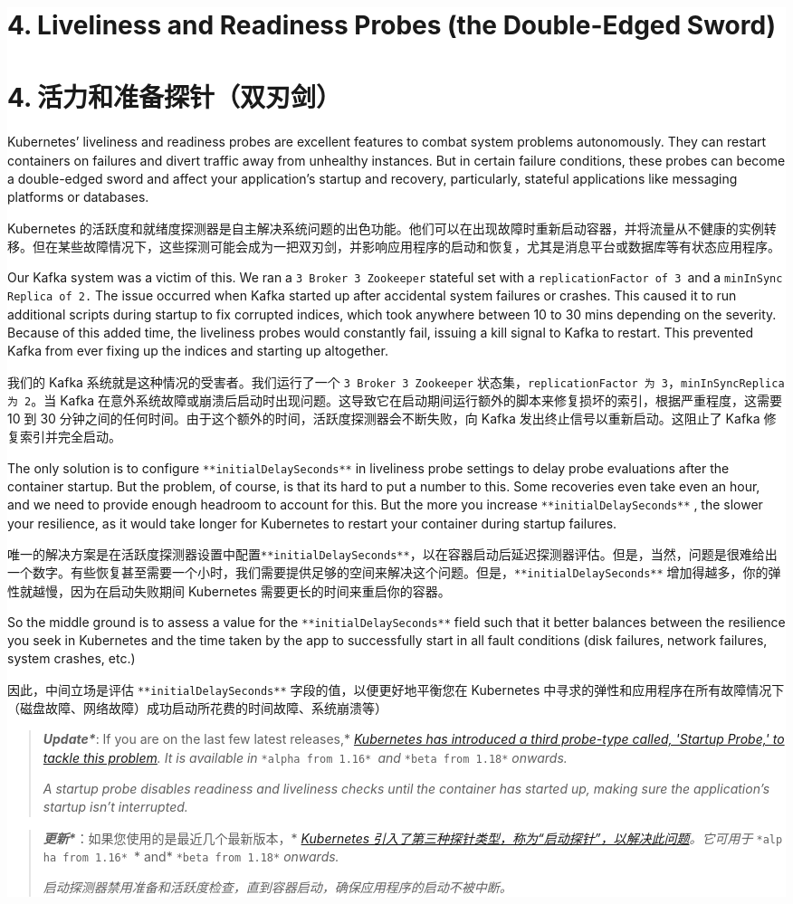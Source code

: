 # 4. Liveliness and Readiness Probes (the Double-Edged Sword)

# 4. 活力和准备探针（双刃剑）

Kubernetes’ liveliness and readiness probes are excellent features to combat system problems autonomously. They can restart containers on failures and  divert traffic away from unhealthy instances. But in certain failure  conditions, these probes can become a double-edged sword and affect your application’s startup and recovery, particularly, stateful applications like messaging platforms or databases.

Kubernetes 的活跃度和就绪度探测器是自主解决系统问题的出色功能。他们可以在出现故障时重新启动容器，并将流量从不健康的实例转移。但在某些故障情况下，这些探测可能会成为一把双刃剑，并影响应用程序的启动和恢复，尤其是消息平台或数据库等有状态应用程序。

Our Kafka system was a victim of this. We ran a `3 Broker 3 Zookeeper` stateful set with a `replicationFactor of 3 `and a `minInSyncReplica of 2.` The issue occurred when Kafka started up after accidental system  failures or crashes. This caused it to run additional scripts during  startup to fix corrupted indices, which took anywhere between 10 to 30  mins depending on the severity. Because of this added time, the  liveliness probes would constantly fail, issuing a kill signal to Kafka  to restart. This prevented Kafka from ever fixing up the indices and  starting up altogether.

我们的 Kafka 系统就是这种情况的受害者。我们运行了一个 `3 Broker 3 Zookeeper` 状态集，`replicationFactor 为 3`，`minInSyncReplica 为 2`。当 Kafka 在意外系统故障或崩溃后启动时出现问题。这导致它在启动期间运行额外的脚本来修复损坏的索引，根据严重程度，这需要 10 到 30 分钟之间的任何时间。由于这个额外的时间，活跃度探测器会不断失败，向 Kafka 发出终止信号以重新启动。这阻止了 Kafka 修复索引并完全启动。

The only solution is to configure `**initialDelaySeconds**` in liveliness probe settings to delay probe evaluations after the  container startup. But the problem, of course, is that its hard to put a number to this. Some recoveries even take even an hour, and we need to  provide enough headroom to account for this. But the more you increase `**initialDelaySeconds**` , the slower your resilience, as it would take longer for Kubernetes to restart your container during startup failures.

唯一的解决方案是在活跃度探测器设置中配置`**initialDelaySeconds**`，以在容器启动后延迟探测器评估。但是，当然，问题是很难给出一个数字。有些恢复甚至需要一个小时，我们需要提供足够的空间来解决这个问题。但是，`**initialDelaySeconds**` 增加得越多，你的弹性就越慢，因为在启动失败期间 Kubernetes 需要更长的时间来重启你的容器。

So the middle ground is to assess a value for the `**initialDelaySeconds**` field such that it better balances between the resilience you seek in  Kubernetes and the time taken by the app to successfully start in all  fault conditions (disk failures, network failures, system crashes, etc.) 

因此，中间立场是评估 `**initialDelaySeconds**` 字段的值，以便更好地平衡您在 Kubernetes 中寻求的弹性和应用程序在所有故障情况下（磁盘故障、网络故障）成功启动所花费的时间故障、系统崩溃等）

> ***Update\****: If you are on the last few latest releases,* [*Kubernetes has introduced a third probe-type called, 'Startup Probe,' to tackle this problem*](https://kubernetes.io/docs/tasks/configure-pod-container/configure-liveness-readiness-startup-probes/)*. It is available in* `*alpha from 1.16* `*and* `*beta from 1.18*` *onwards.*
>
> *A startup probe disables readiness and liveliness checks until the  container has started up, making sure the application’s startup isn’t  interrupted.*

> ***更新\****：如果您使用的是最近几个最新版本，* [*Kubernetes 引入了第三种探针类型，称为“启动探针”，以解决此问题*](https://kubernetes.io/docs/tasks/configure-pod-container/configure-liveness-readiness-startup-probes/)*。它可用于* `*alpha from 1.16* `* and* `*beta from 1.18*` *onwards.*
>
> *启动探测器禁用准备和活跃度检查，直到容器启动，确保应用程序的启动不被中断。*
